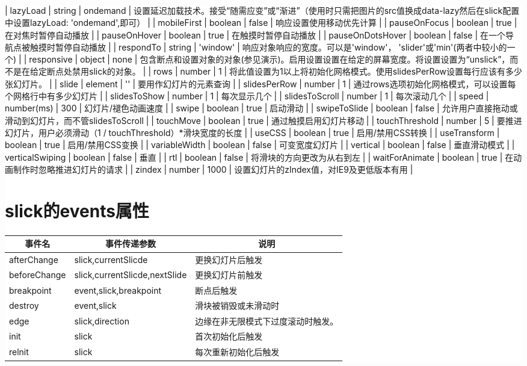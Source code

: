 | lazyLoad         | string     | ondemand                                                     | 设置延迟加载技术。接受“随需应变”或“渐进”（使用时只需把图片的src值换成data-lazy然后在slick配置中设置lazyLoad: 'ondemand',即可） |
| mobileFirst      | boolean    | false                                                        | 响应设置使用移动优先计算                                     |
| pauseOnFocus     | boolean    | true                                                         | 在对焦时暂停自动播放                                         |
| pauseOnHover     | boolean    | true                                                         | 在触摸时暂停自动播放                                         |
| pauseOnDotsHover | boolean    | false                                                        | 在一个导航点被触摸时暂停自动播放                             |
| respondTo        | string     | 'window'                                                     | 响应对象响应的宽度。可以是'window'， 'slider'或'min'(两者中较小的一个) |
| responsive       | object     | none                                                         | 包含断点和设置对象的对象(参见演示)。启用设置设置在给定的屏幕宽度。将设置设置为“unslick”，而不是在给定断点处禁用slick的对象。 |
| rows             | number     | 1                                                            | 将此值设置为1以上将初始化网格模式。使用slidesPerRow设置每行应该有多少张幻灯片。 |
| slide            | element    | ''                                                           | 要用作幻灯片的元素查询                                       |
| slidesPerRow     | number     | 1                                                            | 通过rows选项初始化网格模式，可以设置每个网格行中有多少幻灯片 |
| slidesToShow     | number     | 1                                                            | 每次显示几个                                                 |
| slidesToScroll   | number     | 1                                                            | 每次滚动几个                                                 |
| speed            | number(ms) | 300                                                          | 幻灯片/褪色动画速度                                          |
| swipe            | boolean    | true                                                         | 启动滑动                                                     |
| swipeToSlide     | boolean    | false                                                        | 允许用户直接拖动或滑动到幻灯片，而不管slidesToScroll         |
| touchMove        | boolean    | true                                                         | 通过触摸启用幻灯片移动                                       |
| touchThreshold   | number     | 5                                                            | 要推进幻灯片，用户必须滑动（1 / touchThreshold）*滑块宽度的长度 |
| useCSS           | boolean    | true                                                         | 启用/禁用CSS转换                                             |
| useTransform     | boolean    | true                                                         | 启用/禁用CSS变换                                             |
| variableWidth    | boolean    | false                                                        | 可变宽度幻灯片                                               |
| vertical         | boolean    | false                                                        | 垂直滑动模式                                                 |
| verticalSwiping  | boolean    | false                                                        | 垂直                                                         |
| rtl              | boolean    | false                                                        | 将滑块的方向更改为从右到左                                   |
| waitForAnimate   | boolean    | true                                                         | 在动画制作时忽略推进幻灯片的请求                             |
| zindex           | number     | 1000                                                         | 设置幻灯片的zIndex值，对IE9及更低版本有用                    |





# slick的events属性



| 事件名          | 事件传递参数                  | 说明                               |
| --------------- | ----------------------------- | ---------------------------------- |
| afterChange     | slick,currentSlicde           | 更换幻灯片后触发                   |
| beforeChange    | slick,currentSlicde,nextSlide | 更换幻灯片前触发                   |
| breakpoint      | event,slick,breakpoint        | 断点后触发                         |
| destroy         | event,slick                   | 滑块被销毁或未滑动时               |
| edge            | slick,direction               | 边缘在非无限模式下过度滚动时触发。 |
| init            | slick                         | 首次初始化后触发                   |
| relnit          | slick                         | 每次重新初始化后触发               |